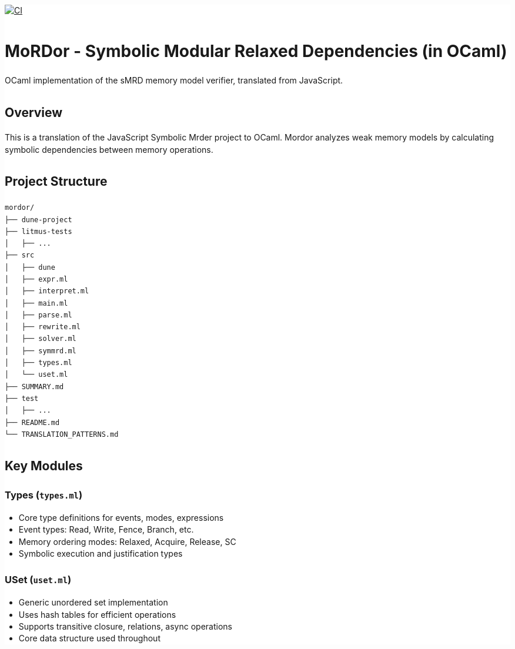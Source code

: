 [![CI](https://github.com/christiankissig/mordor/actions/workflows/ci.yml/badge.svg)](https://github.com/christiankissig/mordor/actions/workflows/ci.yml)

# MoRDor - Symbolic Modular Relaxed Dependencies (in OCaml)

OCaml implementation of the sMRD memory model verifier, translated from JavaScript.

## Overview

This is a translation of the JavaScript Symbolic Mrder project to OCaml. Mordor
analyzes weak memory models by calculating symbolic dependencies between memory
operations.

## Project Structure

```
mordor/
├── dune-project
├── litmus-tests
│   ├── ...
├── src
│   ├── dune
│   ├── expr.ml
│   ├── interpret.ml
│   ├── main.ml
│   ├── parse.ml
│   ├── rewrite.ml
│   ├── solver.ml
│   ├── symmrd.ml
│   ├── types.ml
│   └── uset.ml
├── SUMMARY.md
├── test
│   ├── ...
├── README.md
└── TRANSLATION_PATTERNS.md
```

## Key Modules

### Types (`types.ml`)
- Core type definitions for events, modes, expressions
- Event types: Read, Write, Fence, Branch, etc.
- Memory ordering modes: Relaxed, Acquire, Release, SC
- Symbolic execution and justification types

### USet (`uset.ml`)
- Generic unordered set implementation
- Uses hash tables for efficient operations
- Supports transitive closure, relations, async operations
- Core data structure used throughout
